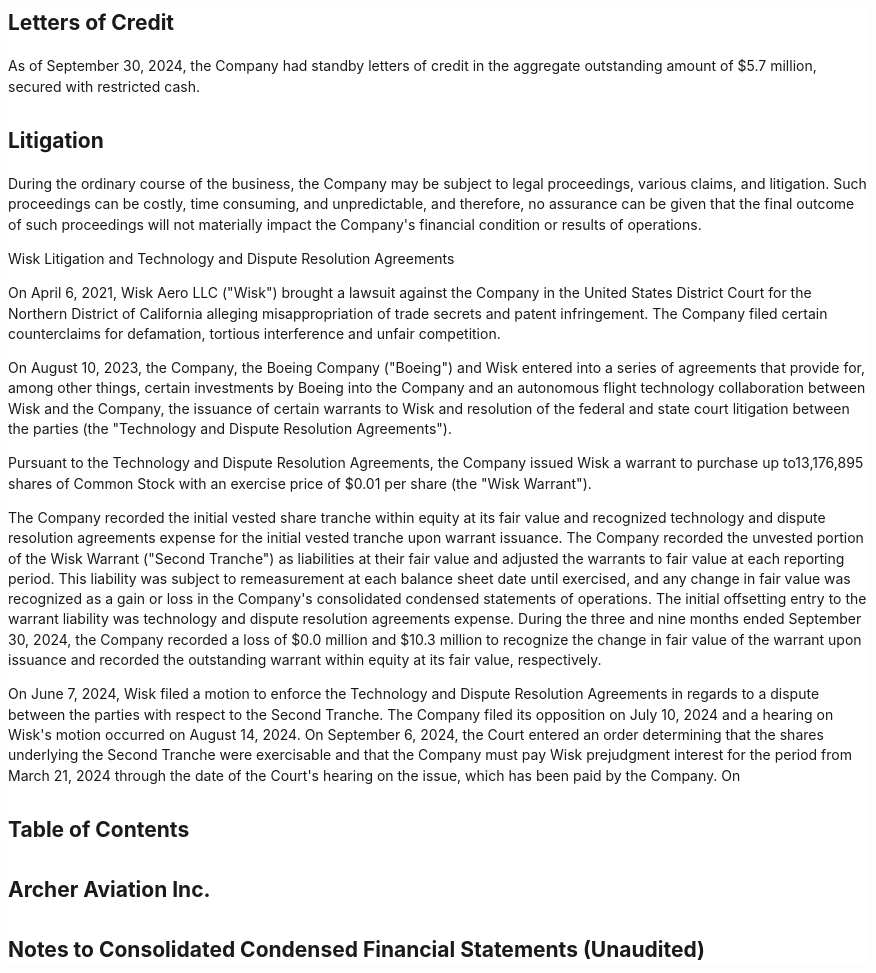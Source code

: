 ## Letters of Credit

As of September 30, 2024, the Company had standby letters of credit in the aggregate outstanding amount of $5.7 million, secured with restricted cash.

## Litigation

During the ordinary course of the business, the Company may be subject to legal proceedings, various claims, and litigation. Such proceedings can be costly, time consuming, and unpredictable, and therefore, no assurance can be given that the final outcome of such proceedings will not materially impact the Company's financial condition or results of operations.

Wisk Litigation and Technology and Dispute Resolution Agreements

On April 6, 2021, Wisk Aero LLC ("Wisk") brought a lawsuit against the Company in the United States District Court for the Northern District of California alleging misappropriation of trade secrets and patent infringement. The Company filed certain counterclaims for defamation, tortious interference and unfair competition.

On August 10, 2023, the Company, the Boeing Company ("Boeing") and Wisk entered into a series of agreements that provide for, among other things, certain investments by Boeing into the Company and an autonomous flight technology collaboration between Wisk and the Company, the issuance of certain warrants to Wisk and resolution of the federal and state court litigation between the parties (the "Technology and Dispute Resolution Agreements").

Pursuant to the Technology and Dispute Resolution Agreements, the Company issued Wisk a warrant to purchase up to13,176,895 shares of Common Stock with an exercise price of $0.01 per share (the "Wisk Warrant").

The Company recorded the initial vested share tranche within equity at its fair value and recognized technology and dispute resolution agreements expense for the initial vested tranche upon warrant issuance. The Company recorded the unvested portion of the Wisk Warrant ("Second Tranche") as liabilities at their fair value and adjusted the warrants to fair value at each reporting period. This liability was subject to remeasurement at each balance sheet date until exercised, and any change in fair value was recognized as a gain or loss in the Company's consolidated condensed statements of operations. The initial offsetting entry to the warrant liability was technology and dispute resolution agreements expense. During the three and nine months ended September 30, 2024, the Company recorded a loss of $0.0 million and $10.3 million to recognize the change in fair value of the warrant upon issuance and recorded the outstanding warrant within equity at its fair value, respectively.

On June 7, 2024, Wisk filed a motion to enforce the Technology and Dispute Resolution Agreements in regards to a dispute between the parties with respect to the Second Tranche. The Company filed its opposition on July 10, 2024 and a hearing on Wisk's motion occurred on August 14, 2024. On September 6, 2024, the Court entered an order determining that the shares underlying the Second Tranche were exercisable and that the Company must pay Wisk prejudgment interest for the period from March 21, 2024 through the date of the Court's hearing on the issue, which has been paid by the Company. On

## Table of Contents

## Archer Aviation Inc.

## Notes to Consolidated Condensed Financial Statements (Unaudited)
